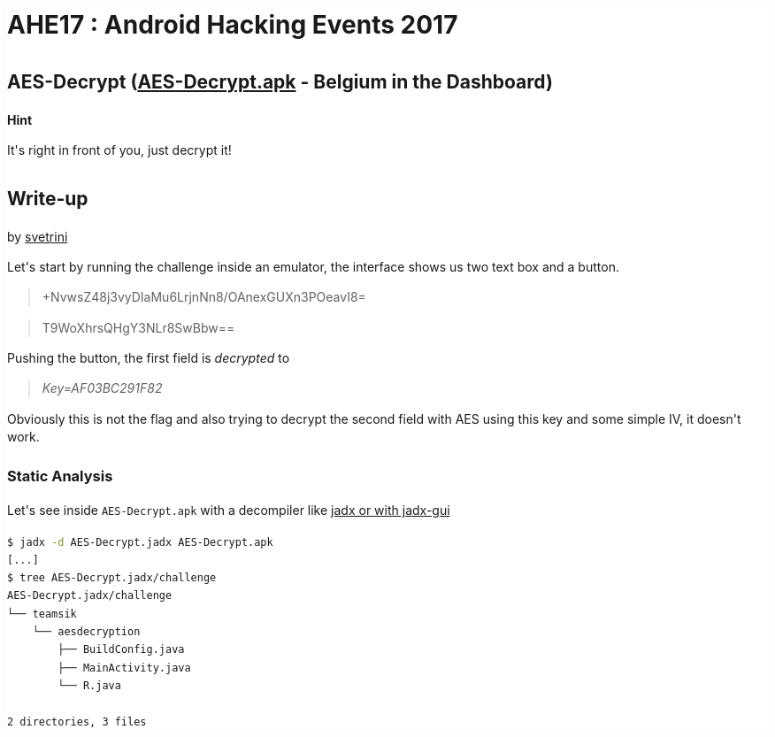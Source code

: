 # AHE17 : Android Hacking Events 2017

## **AES-Decrypt** ([AES-Decrypt.apk](https://team-sik.org/wp-content/uploads/2017/06/AES-Decrypt.apk_.zip) - Belgium in the Dashboard)

**Hint**

It's right in front of you, just decrypt it!

## Write-up

by [svetrini](https://github.com/ningod)

Let's start by running the challenge inside an emulator, the interface shows us two text box and a button.

> +NvwsZ48j3vyDIaMu6LrjnNn8/OAnexGUXn3POeavI8=

> T9WoXhrsQHgY3NLr8SwBbw==

Pushing the button, the first field is *decrypted* to

> *Key=AF03BC291F82*

Obviously this is not the flag and also trying to decrypt the second field with AES using this key and some simple IV, it doesn't work.

### Static Analysis

Let's see inside  `AES-Decrypt.apk` with a decompiler like [jadx or with jadx-gui](https://github.com/skylot/jadx)
```bash
$ jadx -d AES-Decrypt.jadx AES-Decrypt.apk
[...]
$ tree AES-Decrypt.jadx/challenge
AES-Decrypt.jadx/challenge
└── teamsik
    └── aesdecryption
        ├── BuildConfig.java
        ├── MainActivity.java
        └── R.java

2 directories, 3 files
```